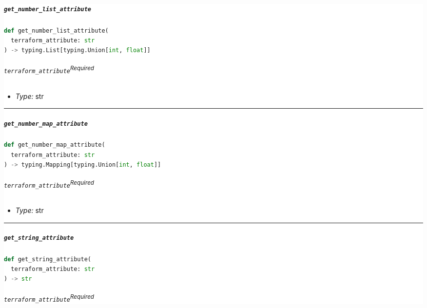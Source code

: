 ##### `get_number_list_attribute` <a name="get_number_list_attribute" id="rhizo-co-terraform-provider-oci.dataOciUsageProxySubscriptionRedemption.DataOciUsageProxySubscriptionRedemption.getNumberListAttribute"></a>

```python
def get_number_list_attribute(
  terraform_attribute: str
) -> typing.List[typing.Union[int, float]]
```

###### `terraform_attribute`<sup>Required</sup> <a name="terraform_attribute" id="rhizo-co-terraform-provider-oci.dataOciUsageProxySubscriptionRedemption.DataOciUsageProxySubscriptionRedemption.getNumberListAttribute.parameter.terraformAttribute"></a>

- *Type:* str

---

##### `get_number_map_attribute` <a name="get_number_map_attribute" id="rhizo-co-terraform-provider-oci.dataOciUsageProxySubscriptionRedemption.DataOciUsageProxySubscriptionRedemption.getNumberMapAttribute"></a>

```python
def get_number_map_attribute(
  terraform_attribute: str
) -> typing.Mapping[typing.Union[int, float]]
```

###### `terraform_attribute`<sup>Required</sup> <a name="terraform_attribute" id="rhizo-co-terraform-provider-oci.dataOciUsageProxySubscriptionRedemption.DataOciUsageProxySubscriptionRedemption.getNumberMapAttribute.parameter.terraformAttribute"></a>

- *Type:* str

---

##### `get_string_attribute` <a name="get_string_attribute" id="rhizo-co-terraform-provider-oci.dataOciUsageProxySubscriptionRedemption.DataOciUsageProxySubscriptionRedemption.getStringAttribute"></a>

```python
def get_string_attribute(
  terraform_attribute: str
) -> str
```

###### `terraform_attribute`<sup>Required</sup> <a name="terraform_attribute" id="rhizo-co-terraform-provider-oci.dataOciUsageProxySubscriptionRedemption.DataOciUsageProxySubscriptionRedemption.getStringAttribute.parameter.terraformAttribute"></a>
